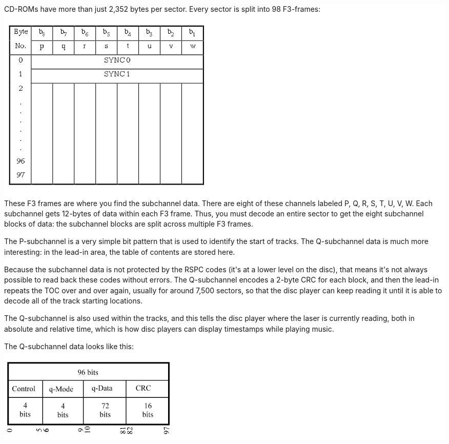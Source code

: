 CD-ROMs have more than just 2,352 bytes per sector. Every sector is split into
98 F3-frames:

![F3 frame format](/images/compact-discs/structure/2.png)

These F3 frames are where you find the subchannel data. There are eight of these
channels labeled P, Q, R, S, T, U, V, W. Each subchannel gets 12-bytes of data
within each F3 frame. Thus, you must decode an entire sector to get the eight
subchannel blocks of data: the subchannel blocks are split across multiple F3
frames.

The P-subchannel is a very simple bit pattern that is used to identify the start
of tracks. The Q-subchannel data is much more interesting: in the lead-in area,
the table of contents are stored here.

Because the subchannel data is not protected by the RSPC codes (it's at a lower
level on the disc), that means it's not always possible to read back these codes
without errors. The Q-subchannel encodes a 2-byte CRC for each block, and then
the lead-in repeats the TOC over and over again, usually for around 7,500
sectors, so that the disc player can keep reading it until it is able to decode
all of the track starting locations.

The Q-subchannel is also used within the tracks, and this tells the disc player
where the laser is currently reading, both in absolute and relative time, which
is how disc players can display timestamps while playing music.

The Q-subchannel data looks like this:

![Q-subchannel format](/images/compact-discs/structure/3.png)
